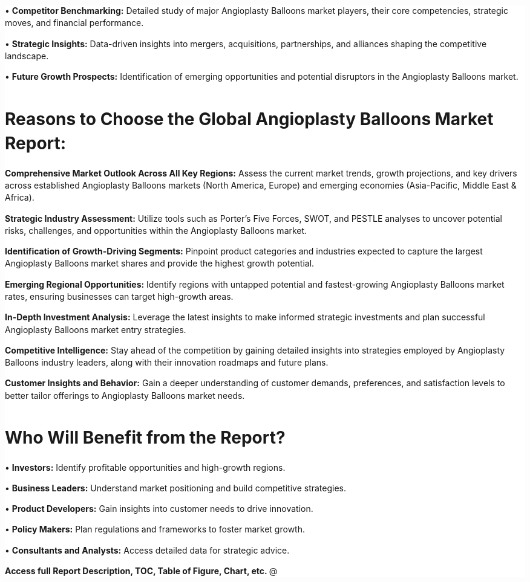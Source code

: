 • <strong>Competitor Benchmarking:</strong> Detailed study of major Angioplasty Balloons market players, their core competencies, strategic moves, and financial performance.

• <strong>Strategic Insights:</strong> Data-driven insights into mergers, acquisitions, partnerships, and alliances shaping the competitive landscape.

• <strong>Future Growth Prospects:</strong> Identification of emerging opportunities and potential disruptors in the Angioplasty Balloons market.

# <strong>Reasons to Choose the Global Angioplasty Balloons Market Report:</strong>

<strong>Comprehensive Market Outlook Across All Key Regions:</strong>
Assess the current market trends, growth projections, and key drivers across established Angioplasty Balloons markets (North America, Europe) and emerging economies (Asia-Pacific, Middle East & Africa).

<strong>Strategic Industry Assessment:</strong>
Utilize tools such as Porter’s Five Forces, SWOT, and PESTLE analyses to uncover potential risks, challenges, and opportunities within the Angioplasty Balloons market.

<strong>Identification of Growth-Driving Segments:</strong>
Pinpoint product categories and industries expected to capture the largest Angioplasty Balloons market shares and provide the highest growth potential.

<strong>Emerging Regional Opportunities:</strong>
Identify regions with untapped potential and fastest-growing Angioplasty Balloons market rates, ensuring businesses can target high-growth areas.

<strong>In-Depth Investment Analysis:</strong>
Leverage the latest insights to make informed strategic investments and plan successful Angioplasty Balloons market entry strategies.

<strong>Competitive Intelligence:</strong>
Stay ahead of the competition by gaining detailed insights into strategies employed by Angioplasty Balloons industry leaders, along with their innovation roadmaps and future plans.

<strong>Customer Insights and Behavior:</strong>
Gain a deeper understanding of customer demands, preferences, and satisfaction levels to better tailor offerings to Angioplasty Balloons market needs.

# <strong>Who Will Benefit from the Report?</strong>

• <strong>Investors:</strong> Identify profitable opportunities and high-growth regions.

• <strong>Business Leaders:</strong> Understand market positioning and build competitive strategies.

• <strong>Product Developers:</strong> Gain insights into customer needs to drive innovation.

• <strong>Policy Makers:</strong> Plan regulations and frameworks to foster market growth.

• <strong>Consultants and Analysts:</strong> Access detailed data for strategic advice.
</ul>
<strong>Access full Report Description, TOC, Table of Figure, Chart, etc. </strong>@  <a href= style=color:#0000ff;></a></font>
